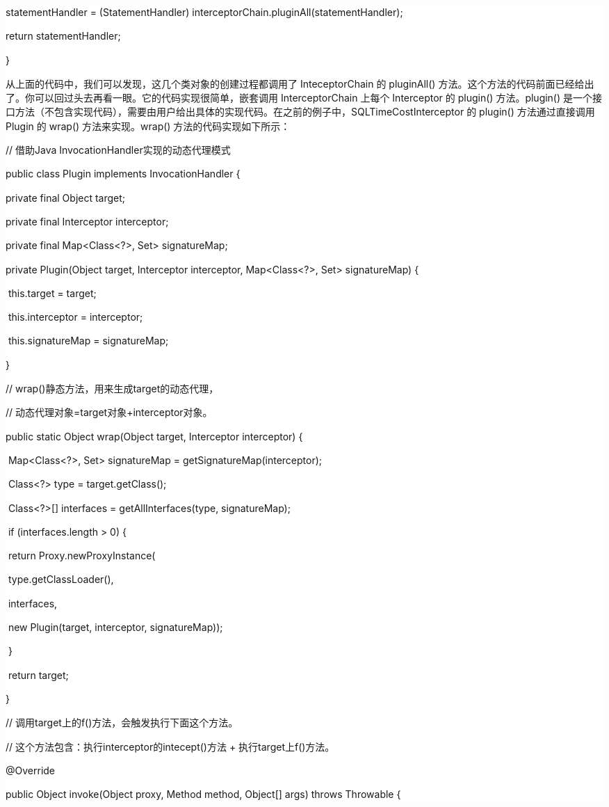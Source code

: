   statementHandler = (StatementHandler) interceptorChain.pluginAll(statementHandler);

  return statementHandler;

}

从上面的代码中，我们可以发现，这几个类对象的创建过程都调用了 InteceptorChain 的 pluginAll() 方法。这个方法的代码前面已经给出了。你可以回过头去再看一眼。它的代码实现很简单，嵌套调用 InterceptorChain 上每个 Interceptor 的 plugin() 方法。plugin() 是一个接口方法（不包含实现代码），需要由用户给出具体的实现代码。在之前的例子中，SQLTimeCostInterceptor 的 plugin() 方法通过直接调用 Plugin 的 wrap() 方法来实现。wrap() 方法的代码实现如下所示：

// 借助Java InvocationHandler实现的动态代理模式

public class Plugin implements InvocationHandler {

  private final Object target;

  private final Interceptor interceptor;

  private final Map<Class<?>, Set<Method>> signatureMap;

  private Plugin(Object target, Interceptor interceptor, Map<Class<?>, Set<Method>> signatureMap) {

​    this.target = target;

​    this.interceptor = interceptor;

​    this.signatureMap = signatureMap;

  }

  // wrap()静态方法，用来生成target的动态代理，

  // 动态代理对象=target对象+interceptor对象。

  public static Object wrap(Object target, Interceptor interceptor) {

​    Map<Class<?>, Set<Method>> signatureMap = getSignatureMap(interceptor);

​    Class<?> type = target.getClass();

​    Class<?>[] interfaces = getAllInterfaces(type, signatureMap);

​    if (interfaces.length > 0) {

​      return Proxy.newProxyInstance(

​          type.getClassLoader(),

​          interfaces,

​          new Plugin(target, interceptor, signatureMap));

​    }

​    return target;

  }

  // 调用target上的f()方法，会触发执行下面这个方法。

  // 这个方法包含：执行interceptor的intecept()方法 + 执行target上f()方法。

  @Override

  public Object invoke(Object proxy, Method method, Object[] args) throws Throwable {
